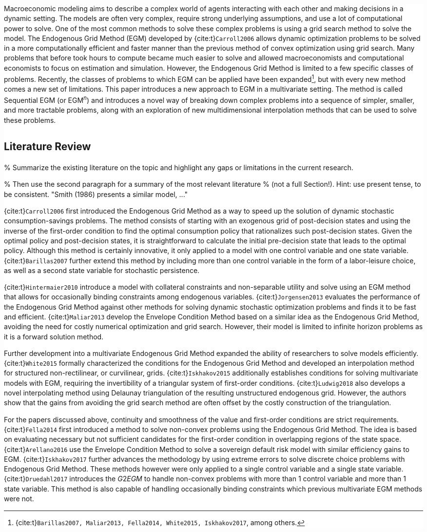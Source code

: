 Macroeconomic modeling aims to describe a complex world of agents interacting with each other and making decisions in a dynamic setting. The models are often very complex, require strong underlying assumptions, and use a lot of computational power to solve. One of the most common methods to solve these complex problems is using a grid search method to solve the model. The Endogenous Grid Method (EGM) developed by {cite:t}`Carroll2006` allows dynamic optimization problems to be solved in a more computationally efficient and faster manner than the previous method of convex optimization using grid search. Many problems that before took hours to compute became much easier to solve and allowed macroeconomists and computational economists to focus on estimation and simulation. However, the Endogenous Grid Method is limited to a few specific classes of problems. Recently, the classes of problems to which EGM can be applied have been expanded[^f1], but with every new method comes a new set of limitations. This paper introduces a new approach to EGM in a multivariate setting. The method is called Sequential EGM (or EGM$^n$) and introduces a novel way of breaking down complex problems into a sequence of simpler, smaller, and more tractable problems, along with an exploration of new multidimensional interpolation methods that can be used to solve these problems.

[^f1]: {cite:t}`Barillas2007, Maliar2013, Fella2014, White2015, Iskhakov2017`, among others.

## Literature Review

% Summarize the existing literature on the topic and highlight any gaps or limitations in the current research.

% Then use the second paragraph for a summary of the most relevant literature
% (not a full Section!). Hint: use present tense, to be consistent. "Smith (1986) presents a similar model, ..."

{cite:t}`Carroll2006` first introduced the Endogenous Grid Method as a way to speed up the solution of dynamic stochastic consumption-savings problems. The method consists of starting with an exogenous grid of post-decision states and using the inverse of the first-order condition to find the optimal consumption policy that rationalizes such post-decision states. Given the optimal policy and post-decision states, it is straightforward to calculate the initial pre-decision state that leads to the optimal policy. Although this method is certainly innovative, it only applied to a model with one control variable and one state variable. {cite:t}`Barillas2007` further extend this method by including more than one control variable in the form of a labor-leisure choice, as well as a second state variable for stochastic persistence.

{cite:t}`Hintermaier2010` introduce a model with collateral constraints and non-separable utility and solve using an EGM method that allows for occasionally binding constraints among endogenous variables. {cite:t}`Jorgensen2013` evaluates the performance of the Endogenous Grid Method against other methods for solving dynamic stochastic optimization problems and finds it to be fast and efficient. {cite:t}`Maliar2013` develop the Envelope Condition Method based on a similar idea as the Endogenous Grid Method, avoiding the need for costly numerical optimization and grid search. However, their model is limited to infinite horizon problems as it is a forward solution method.

Further development into a multivariate Endogenous Grid Method expanded the ability of researchers to solve models efficiently. {cite:t}`White2015` formally characterized the conditions for the Endogenous Grid Method and developed an interpolation method for structured non-rectilinear, or curvilinear, grids. {cite:t}`Iskhakov2015` additionally establishes conditions for solving multivariate models with EGM, requiring the invertibility of a triangular system of first-order conditions. {cite:t}`Ludwig2018` also develops a novel interpolating method using Delaunay triangulation of the resulting unstructured endogenous grid. However, the authors show that the gains from avoiding the grid search method are often offset by the costly construction of the triangulation.

For the papers discussed above, continuity and smoothness of the value and first-order conditions are strict requirements. {cite:t}`Fella2014` first introduced a method to solve non-convex problems using the Endogenous Grid Method. The idea is based on evaluating necessary but not sufficient candidates for the first-order condition in overlapping regions of the state space. {cite:t}`Arellano2016` use the Envelope Condition Method to solve a sovereign default risk model with similar efficiency gains to EGM. {cite:t}`Iskhakov2017` further advances the methodology by using extreme errors to solve discrete choice problems with Endogenous Grid Method. These methods however were only applied to a single control variable and a single state variable. {cite:t}`Druedahl2017` introduces the $G2EGM$ to handle non-convex problems with more than 1 control variable and more than 1 state variable. This method is also capable of handling occasionally binding constraints which previous multivariate EGM methods were not.
